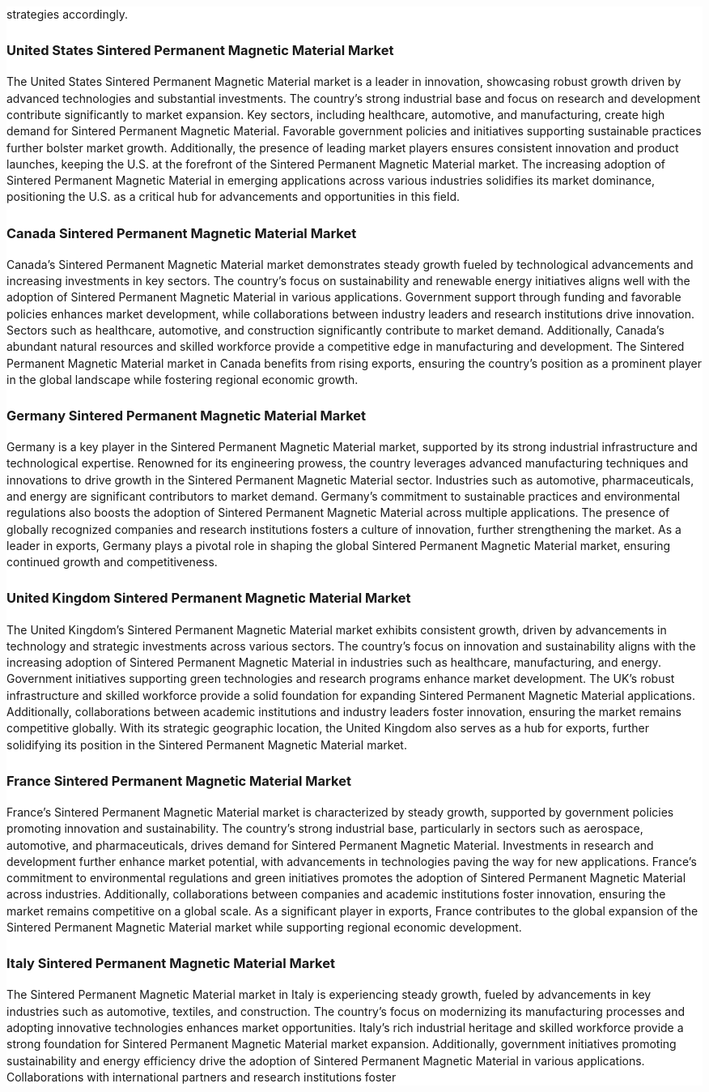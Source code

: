 strategies accordingly.</p><h3>United States Sintered Permanent Magnetic Material Market</h3><p>The United States Sintered Permanent Magnetic Material market is a leader in innovation, showcasing robust growth driven by advanced technologies and substantial investments. The country&rsquo;s strong industrial base and focus on research and development contribute significantly to market expansion. Key sectors, including healthcare, automotive, and manufacturing, create high demand for Sintered Permanent Magnetic Material. Favorable government policies and initiatives supporting sustainable practices further bolster market growth. Additionally, the presence of leading market players ensures consistent innovation and product launches, keeping the U.S. at the forefront of the Sintered Permanent Magnetic Material market. The increasing adoption of Sintered Permanent Magnetic Material in emerging applications across various industries solidifies its market dominance, positioning the U.S. as a critical hub for advancements and opportunities in this field.</p><h3>Canada Sintered Permanent Magnetic Material Market</h3><p>Canada&rsquo;s Sintered Permanent Magnetic Material market demonstrates steady growth fueled by technological advancements and increasing investments in key sectors. The country&rsquo;s focus on sustainability and renewable energy initiatives aligns well with the adoption of Sintered Permanent Magnetic Material in various applications. Government support through funding and favorable policies enhances market development, while collaborations between industry leaders and research institutions drive innovation. Sectors such as healthcare, automotive, and construction significantly contribute to market demand. Additionally, Canada&rsquo;s abundant natural resources and skilled workforce provide a competitive edge in manufacturing and development. The Sintered Permanent Magnetic Material market in Canada benefits from rising exports, ensuring the country&rsquo;s position as a prominent player in the global landscape while fostering regional economic growth.</p><h3>Germany Sintered Permanent Magnetic Material Market</h3><p>Germany is a key player in the Sintered Permanent Magnetic Material market, supported by its strong industrial infrastructure and technological expertise. Renowned for its engineering prowess, the country leverages advanced manufacturing techniques and innovations to drive growth in the Sintered Permanent Magnetic Material sector. Industries such as automotive, pharmaceuticals, and energy are significant contributors to market demand. Germany&rsquo;s commitment to sustainable practices and environmental regulations also boosts the adoption of Sintered Permanent Magnetic Material across multiple applications. The presence of globally recognized companies and research institutions fosters a culture of innovation, further strengthening the market. As a leader in exports, Germany plays a pivotal role in shaping the global Sintered Permanent Magnetic Material market, ensuring continued growth and competitiveness.</p><h3>United Kingdom Sintered Permanent Magnetic Material Market</h3><p>The United Kingdom&rsquo;s Sintered Permanent Magnetic Material market exhibits consistent growth, driven by advancements in technology and strategic investments across various sectors. The country&rsquo;s focus on innovation and sustainability aligns with the increasing adoption of Sintered Permanent Magnetic Material in industries such as healthcare, manufacturing, and energy. Government initiatives supporting green technologies and research programs enhance market development. The UK&rsquo;s robust infrastructure and skilled workforce provide a solid foundation for expanding Sintered Permanent Magnetic Material applications. Additionally, collaborations between academic institutions and industry leaders foster innovation, ensuring the market remains competitive globally. With its strategic geographic location, the United Kingdom also serves as a hub for exports, further solidifying its position in the Sintered Permanent Magnetic Material market.</p><h3>France Sintered Permanent Magnetic Material Market</h3><p>France&rsquo;s Sintered Permanent Magnetic Material market is characterized by steady growth, supported by government policies promoting innovation and sustainability. The country&rsquo;s strong industrial base, particularly in sectors such as aerospace, automotive, and pharmaceuticals, drives demand for Sintered Permanent Magnetic Material. Investments in research and development further enhance market potential, with advancements in technologies paving the way for new applications. France&rsquo;s commitment to environmental regulations and green initiatives promotes the adoption of Sintered Permanent Magnetic Material across industries. Additionally, collaborations between companies and academic institutions foster innovation, ensuring the market remains competitive on a global scale. As a significant player in exports, France contributes to the global expansion of the Sintered Permanent Magnetic Material market while supporting regional economic development.</p><h3>Italy Sintered Permanent Magnetic Material Market</h3><p>The Sintered Permanent Magnetic Material market in Italy is experiencing steady growth, fueled by advancements in key industries such as automotive, textiles, and construction. The country&rsquo;s focus on modernizing its manufacturing processes and adopting innovative technologies enhances market opportunities. Italy&rsquo;s rich industrial heritage and skilled workforce provide a strong foundation for Sintered Permanent Magnetic Material market expansion. Additionally, government initiatives promoting sustainability and energy efficiency drive the adoption of Sintered Permanent Magnetic Material in various applications. Collaborations with international partners and research institutions foster
